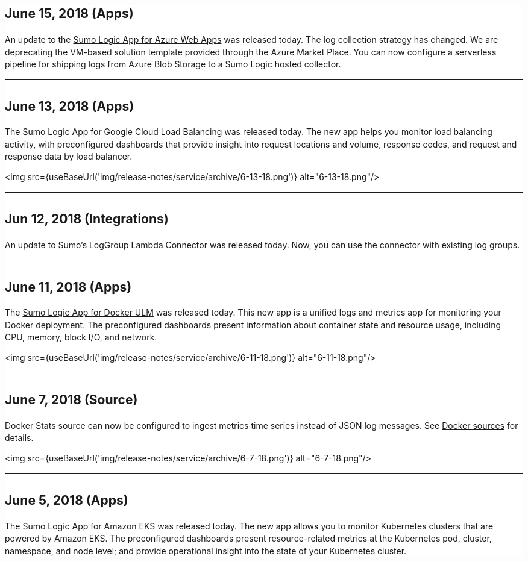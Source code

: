 ## June 15, 2018 (Apps)

An update to the [Sumo Logic App for Azure Web Apps](/docs/integrations/microsoft-azure/web-apps) was released today. The log collection strategy has changed. We are deprecating the VM-based solution template provided through the Azure Market Place. You can now configure a serverless pipeline for shipping logs from Azure Blob Storage to a Sumo Logic hosted collector.

---
## June 13, 2018 (Apps)

The [Sumo Logic App for Google Cloud Load Balancing](/docs/integrations/google/cloud-load-balancing) was released today. The new app helps you monitor load balancing activity, with preconfigured dashboards that provide insight into request locations and volume, response codes, and request and response data by load balancer.

<img src={useBaseUrl('img/release-notes/service/archive/6-13-18.png')} alt="6-13-18.png"/>

---
## Jun 12, 2018 (Integrations)

An update to Sumo’s [LogGroup Lambda Connector](/docs/send-data/collect-from-other-data-sources/autosubscribe-arn-destination) was released today. Now, you can use the connector with existing log groups.

---
## June 11, 2018 (Apps)

The [Sumo Logic App for Docker ULM](/docs/integrations/containers-orchestration/docker-ulm) was released today. This new app is a unified logs and metrics app for monitoring your Docker deployment. The preconfigured dashboards present information about container state and resource usage, including CPU, memory, block I/O, and network.

<img src={useBaseUrl('img/release-notes/service/archive/6-11-18.png')} alt="6-11-18.png"/>

---
## June 7, 2018 (Source)

Docker Stats source can now be configured to ingest metrics time series instead of JSON log messages. See [Docker sources](/docs/send-data/installed-collectors/sources/docker-sources) for details.

<img src={useBaseUrl('img/release-notes/service/archive/6-7-18.png')} alt="6-7-18.png"/>

---
## June 5, 2018 (Apps)

The Sumo Logic App for Amazon EKS was released today. The new app allows you to monitor Kubernetes clusters that are powered by Amazon EKS. The preconfigured dashboards present resource-related metrics at the Kubernetes pod, cluster, namespace, and node level; and provide operational insight into the state of your Kubernetes cluster.
